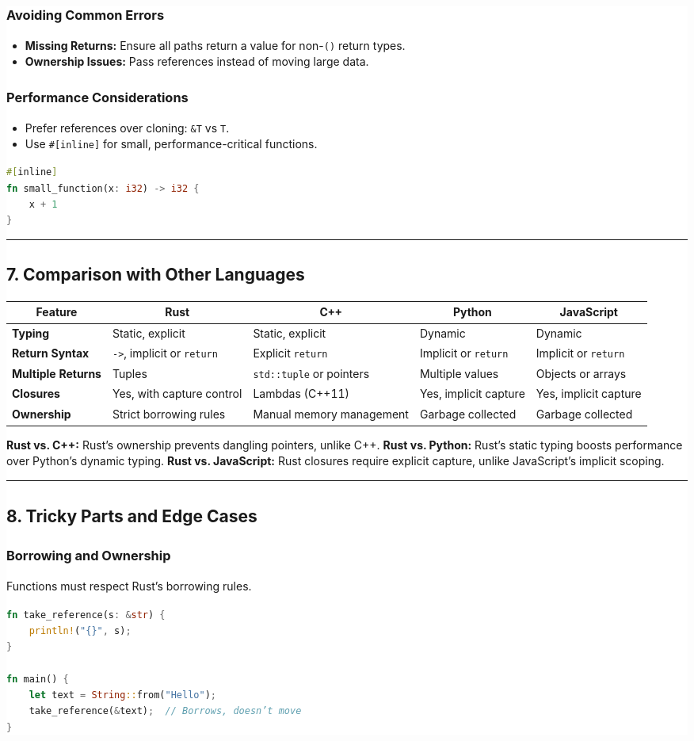 ### Avoiding Common Errors
- **Missing Returns:** Ensure all paths return a value for non-`()` return types.
- **Ownership Issues:** Pass references instead of moving large data.

### Performance Considerations
- Prefer references over cloning: `&T` vs `T`.
- Use `#[inline]` for small, performance-critical functions.

```rust
#[inline]
fn small_function(x: i32) -> i32 {
    x + 1
}
```

---

## 7. Comparison with Other Languages

| Feature                | Rust                          | C++                          | Python                     | JavaScript                 |
|------------------------|-------------------------------|------------------------------|----------------------------|----------------------------|
| **Typing**            | Static, explicit             | Static, explicit            | Dynamic                   | Dynamic                   |
| **Return Syntax**     | `->`, implicit or `return`   | Explicit `return`           | Implicit or `return`      | Implicit or `return`      |
| **Multiple Returns**  | Tuples                       | `std::tuple` or pointers   | Multiple values           | Objects or arrays         |
| **Closures**          | Yes, with capture control    | Lambdas (C++11)             | Yes, implicit capture     | Yes, implicit capture     |
| **Ownership**         | Strict borrowing rules       | Manual memory management    | Garbage collected         | Garbage collected         |

**Rust vs. C++:** Rust’s ownership prevents dangling pointers, unlike C++.
**Rust vs. Python:** Rust’s static typing boosts performance over Python’s dynamic typing.
**Rust vs. JavaScript:** Rust closures require explicit capture, unlike JavaScript’s implicit scoping.

---

## 8. Tricky Parts and Edge Cases

### Borrowing and Ownership
Functions must respect Rust’s borrowing rules.

```rust
fn take_reference(s: &str) {
    println!("{}", s);
}

fn main() {
    let text = String::from("Hello");
    take_reference(&text);  // Borrows, doesn’t move
}
```
